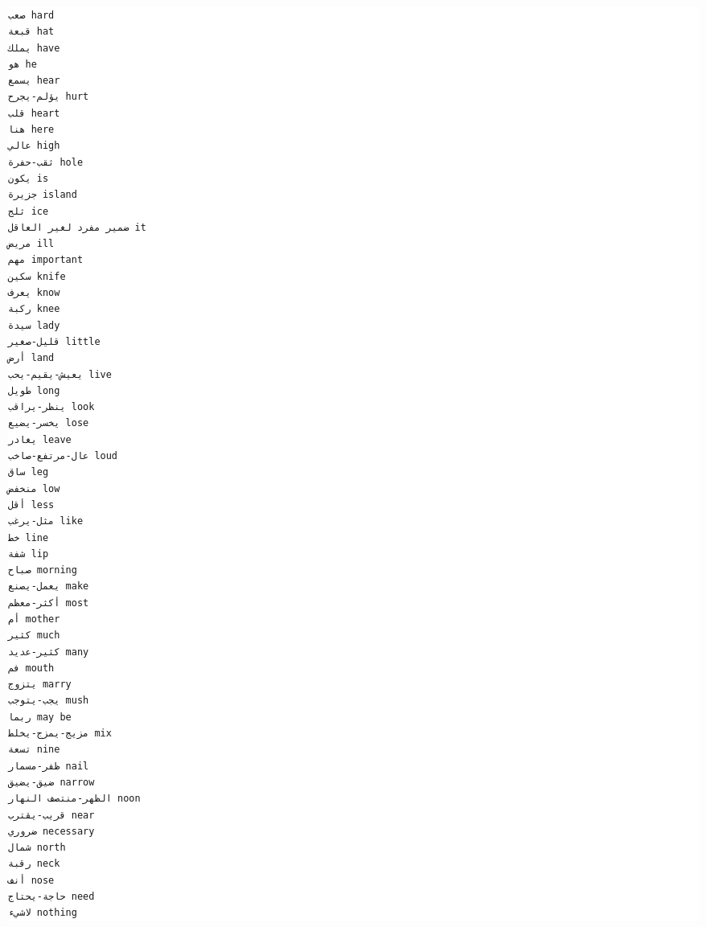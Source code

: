     صعب hard
    قبعة hat
    يملك have
    هو he
    يسمع hear
    يؤلم-يجرح hurt
    قلب heart
    هنا here
    عالي high
    ثقب-حفرة hole
    يكون is
    جزيرة island
    ثلج ice
    ضمير مفرد لغير العاقل it
    مريض ill
    مهم important
    سكين knife
    يعرف know
    ركبة knee
    سيدة lady
    قليل-صغير little
    أرض land
    يعيش-يقيم-يحب live
    طويل long
    ينظر-يراقب look
    يخسر-يضيع lose
    يغادر leave
    عال-مرتفع-صاخب loud
    ساق leg
    منخفض low
    أقل less
    مثل-يرغب like
    خط line
    شفة lip
    صباح morning
    يعمل-يصنع make
    أكثر-معظم most
    أم mother
    كثير much
    كثير-عديد many
    فم mouth
    يتزوج marry
    يجب-يتوجب mush
    ربما may be
    مزيج-يمزج-يخلط mix
    تسعة nine
    ظفر-مسمار nail
    ضيق-يضيق narrow
    الظهر-منتصف النهار noon
    قريب-يقترب near
    ضروري necessary
    شمال north
    رقبة neck
    أنف nose
    حاجة-يحتاج need
    لاشيء nothing
